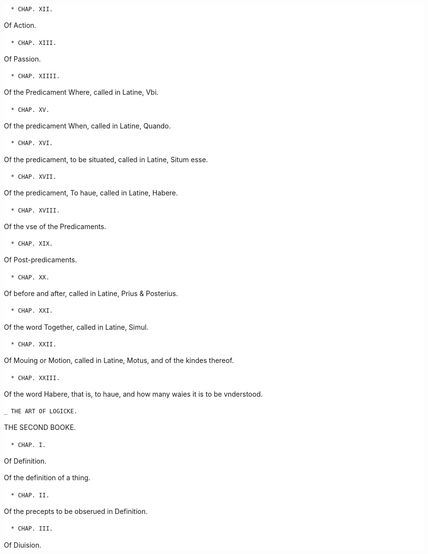       * CHAP. XII.

Of Action.

      * CHAP. XIII.

Of Passion.

      * CHAP. XIIII.

Of the Predicament Where, called in Latine, Vbi.

      * CHAP. XV.

Of the predicament When, called in Latine, Quando.

      * CHAP. XVI.

Of the predicament, to be situated, called in Latine, Situm esse.

      * CHAP. XVII.

Of the predicament, To haue, called in Latine, Habere.

      * CHAP. XVIII.

Of the vse of the Predicaments.

      * CHAP. XIX.

Of Post-predicaments.

      * CHAP. XX.

Of before and after, called in Latine, Prius & Posterius.

      * CHAP. XXI.

Of the word Together, called in Latine, Simul.

      * CHAP. XXII.

Of Mouing or Motion, called in Latine, Motus, and of the kindes thereof.

      * CHAP. XXIII.

Of the word Habere, that is, to haue, and how many waies it is to be vnderstood.

    _ THE ART OF LOGICKE.
THE SECOND BOOKE.

      * CHAP. I.

Of Definition.

Of the definition of a thing.

      * CHAP. II.

Of the precepts to be obserued in Definition.

      * CHAP. III.

Of Diuision.
